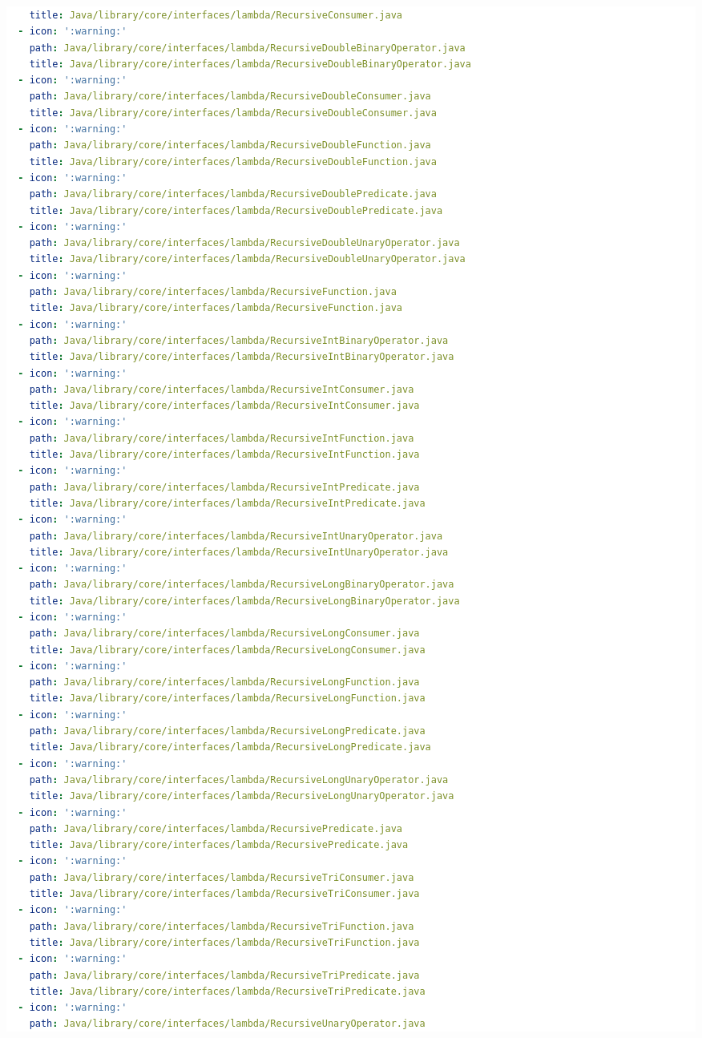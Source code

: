 ```yaml
    title: Java/library/core/interfaces/lambda/RecursiveConsumer.java
  - icon: ':warning:'
    path: Java/library/core/interfaces/lambda/RecursiveDoubleBinaryOperator.java
    title: Java/library/core/interfaces/lambda/RecursiveDoubleBinaryOperator.java
  - icon: ':warning:'
    path: Java/library/core/interfaces/lambda/RecursiveDoubleConsumer.java
    title: Java/library/core/interfaces/lambda/RecursiveDoubleConsumer.java
  - icon: ':warning:'
    path: Java/library/core/interfaces/lambda/RecursiveDoubleFunction.java
    title: Java/library/core/interfaces/lambda/RecursiveDoubleFunction.java
  - icon: ':warning:'
    path: Java/library/core/interfaces/lambda/RecursiveDoublePredicate.java
    title: Java/library/core/interfaces/lambda/RecursiveDoublePredicate.java
  - icon: ':warning:'
    path: Java/library/core/interfaces/lambda/RecursiveDoubleUnaryOperator.java
    title: Java/library/core/interfaces/lambda/RecursiveDoubleUnaryOperator.java
  - icon: ':warning:'
    path: Java/library/core/interfaces/lambda/RecursiveFunction.java
    title: Java/library/core/interfaces/lambda/RecursiveFunction.java
  - icon: ':warning:'
    path: Java/library/core/interfaces/lambda/RecursiveIntBinaryOperator.java
    title: Java/library/core/interfaces/lambda/RecursiveIntBinaryOperator.java
  - icon: ':warning:'
    path: Java/library/core/interfaces/lambda/RecursiveIntConsumer.java
    title: Java/library/core/interfaces/lambda/RecursiveIntConsumer.java
  - icon: ':warning:'
    path: Java/library/core/interfaces/lambda/RecursiveIntFunction.java
    title: Java/library/core/interfaces/lambda/RecursiveIntFunction.java
  - icon: ':warning:'
    path: Java/library/core/interfaces/lambda/RecursiveIntPredicate.java
    title: Java/library/core/interfaces/lambda/RecursiveIntPredicate.java
  - icon: ':warning:'
    path: Java/library/core/interfaces/lambda/RecursiveIntUnaryOperator.java
    title: Java/library/core/interfaces/lambda/RecursiveIntUnaryOperator.java
  - icon: ':warning:'
    path: Java/library/core/interfaces/lambda/RecursiveLongBinaryOperator.java
    title: Java/library/core/interfaces/lambda/RecursiveLongBinaryOperator.java
  - icon: ':warning:'
    path: Java/library/core/interfaces/lambda/RecursiveLongConsumer.java
    title: Java/library/core/interfaces/lambda/RecursiveLongConsumer.java
  - icon: ':warning:'
    path: Java/library/core/interfaces/lambda/RecursiveLongFunction.java
    title: Java/library/core/interfaces/lambda/RecursiveLongFunction.java
  - icon: ':warning:'
    path: Java/library/core/interfaces/lambda/RecursiveLongPredicate.java
    title: Java/library/core/interfaces/lambda/RecursiveLongPredicate.java
  - icon: ':warning:'
    path: Java/library/core/interfaces/lambda/RecursiveLongUnaryOperator.java
    title: Java/library/core/interfaces/lambda/RecursiveLongUnaryOperator.java
  - icon: ':warning:'
    path: Java/library/core/interfaces/lambda/RecursivePredicate.java
    title: Java/library/core/interfaces/lambda/RecursivePredicate.java
  - icon: ':warning:'
    path: Java/library/core/interfaces/lambda/RecursiveTriConsumer.java
    title: Java/library/core/interfaces/lambda/RecursiveTriConsumer.java
  - icon: ':warning:'
    path: Java/library/core/interfaces/lambda/RecursiveTriFunction.java
    title: Java/library/core/interfaces/lambda/RecursiveTriFunction.java
  - icon: ':warning:'
    path: Java/library/core/interfaces/lambda/RecursiveTriPredicate.java
    title: Java/library/core/interfaces/lambda/RecursiveTriPredicate.java
  - icon: ':warning:'
    path: Java/library/core/interfaces/lambda/RecursiveUnaryOperator.java
```
